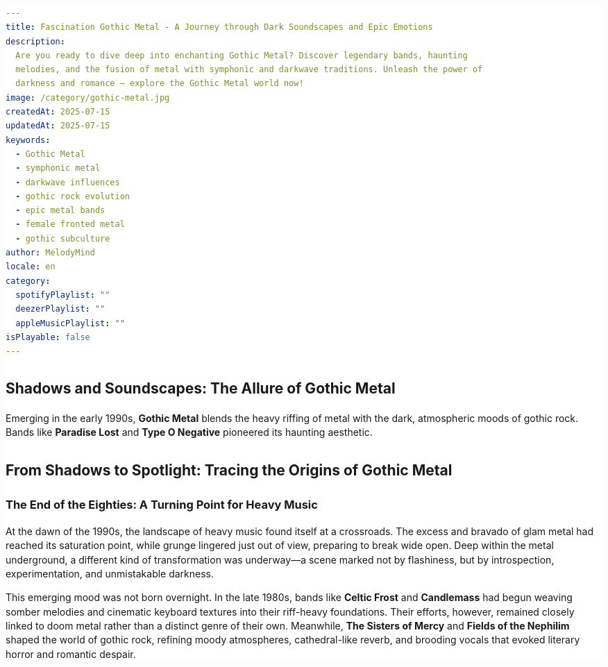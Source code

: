 ```yaml
---
title: Fascination Gothic Metal - A Journey through Dark Soundscapes and Epic Emotions
description:
  Are you ready to dive deep into enchanting Gothic Metal? Discover legendary bands, haunting
  melodies, and the fusion of metal with symphonic and darkwave traditions. Unleash the power of
  darkness and romance – explore the Gothic Metal world now!
image: /category/gothic-metal.jpg
createdAt: 2025-07-15
updatedAt: 2025-07-15
keywords:
  - Gothic Metal
  - symphonic metal
  - darkwave influences
  - gothic rock evolution
  - epic metal bands
  - female fronted metal
  - gothic subculture
author: MelodyMind
locale: en
category:
  spotifyPlaylist: ""
  deezerPlaylist: ""
  appleMusicPlaylist: ""
isPlayable: false
---
```


## Shadows and Soundscapes: The Allure of Gothic Metal

Emerging in the early 1990s, **Gothic Metal** blends the heavy riffing of metal with the dark,
atmospheric moods of gothic rock. Bands like **Paradise Lost** and **Type O Negative** pioneered its
haunting aesthetic.

## From Shadows to Spotlight: Tracing the Origins of Gothic Metal

### The End of the Eighties: A Turning Point for Heavy Music

At the dawn of the 1990s, the landscape of heavy music found itself at a crossroads. The excess and
bravado of glam metal had reached its saturation point, while grunge lingered just out of view,
preparing to break wide open. Deep within the metal underground, a different kind of transformation
was underway—a scene marked not by flashiness, but by introspection, experimentation, and
unmistakable darkness.

This emerging mood was not born overnight. In the late 1980s, bands like **Celtic Frost** and
**Candlemass** had begun weaving somber melodies and cinematic keyboard textures into their
riff-heavy foundations. Their efforts, however, remained closely linked to doom metal rather than a
distinct genre of their own. Meanwhile, **The Sisters of Mercy** and **Fields of the Nephilim**
shaped the world of gothic rock, refining moody atmospheres, cathedral-like reverb, and brooding
vocals that evoked literary horror and romantic despair.
